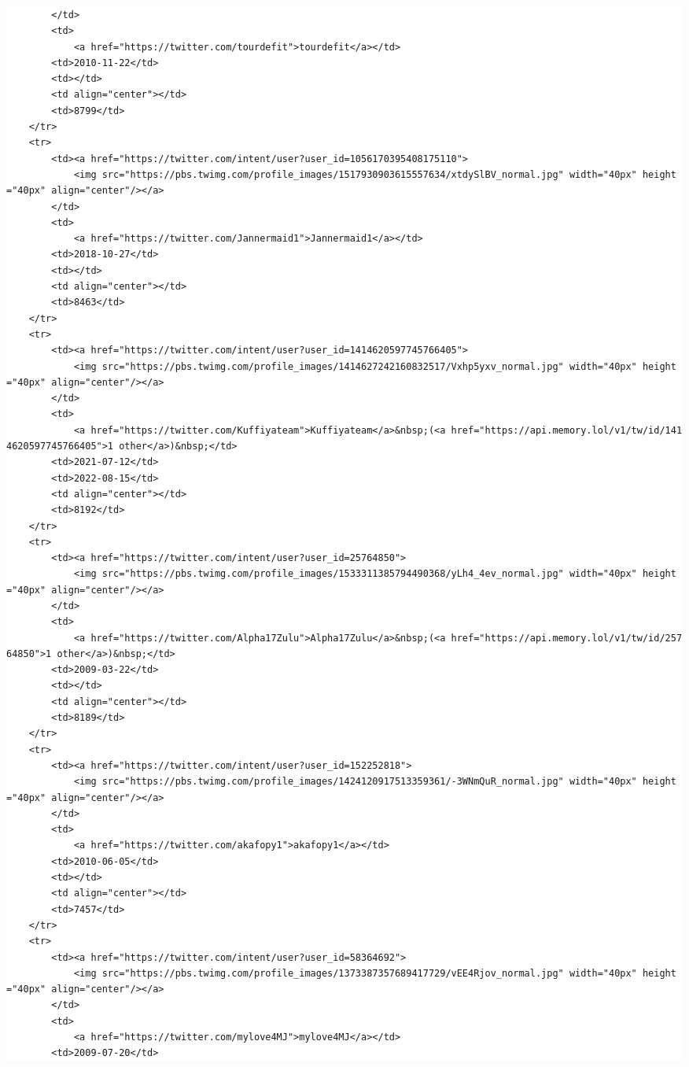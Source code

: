             </td>
            <td>
                <a href="https://twitter.com/tourdefit">tourdefit</a></td>
            <td>2010-11-22</td>
            <td></td>
            <td align="center"></td>
            <td>8799</td>
        </tr>
        <tr>
            <td><a href="https://twitter.com/intent/user?user_id=1056170395408175110">
                <img src="https://pbs.twimg.com/profile_images/1517930903615557634/xtdySlBV_normal.jpg" width="40px" height="40px" align="center"/></a>
            </td>
            <td>
                <a href="https://twitter.com/Jannermaid1">Jannermaid1</a></td>
            <td>2018-10-27</td>
            <td></td>
            <td align="center"></td>
            <td>8463</td>
        </tr>
        <tr>
            <td><a href="https://twitter.com/intent/user?user_id=1414620597745766405">
                <img src="https://pbs.twimg.com/profile_images/1414627242160832517/Vxhp5yxv_normal.jpg" width="40px" height="40px" align="center"/></a>
            </td>
            <td>
                <a href="https://twitter.com/Kuffiyateam">Kuffiyateam</a>&nbsp;(<a href="https://api.memory.lol/v1/tw/id/1414620597745766405">1 other</a>)&nbsp;</td>
            <td>2021-07-12</td>
            <td>2022-08-15</td>
            <td align="center"></td>
            <td>8192</td>
        </tr>
        <tr>
            <td><a href="https://twitter.com/intent/user?user_id=25764850">
                <img src="https://pbs.twimg.com/profile_images/1533311385794490368/yLh4_4ev_normal.jpg" width="40px" height="40px" align="center"/></a>
            </td>
            <td>
                <a href="https://twitter.com/Alpha17Zulu">Alpha17Zulu</a>&nbsp;(<a href="https://api.memory.lol/v1/tw/id/25764850">1 other</a>)&nbsp;</td>
            <td>2009-03-22</td>
            <td></td>
            <td align="center"></td>
            <td>8189</td>
        </tr>
        <tr>
            <td><a href="https://twitter.com/intent/user?user_id=152252818">
                <img src="https://pbs.twimg.com/profile_images/1424120917513359361/-3WNmQuR_normal.jpg" width="40px" height="40px" align="center"/></a>
            </td>
            <td>
                <a href="https://twitter.com/akafopy1">akafopy1</a></td>
            <td>2010-06-05</td>
            <td></td>
            <td align="center"></td>
            <td>7457</td>
        </tr>
        <tr>
            <td><a href="https://twitter.com/intent/user?user_id=58364692">
                <img src="https://pbs.twimg.com/profile_images/1373387357689417729/vEE4Rjov_normal.jpg" width="40px" height="40px" align="center"/></a>
            </td>
            <td>
                <a href="https://twitter.com/mylove4MJ">mylove4MJ</a></td>
            <td>2009-07-20</td>